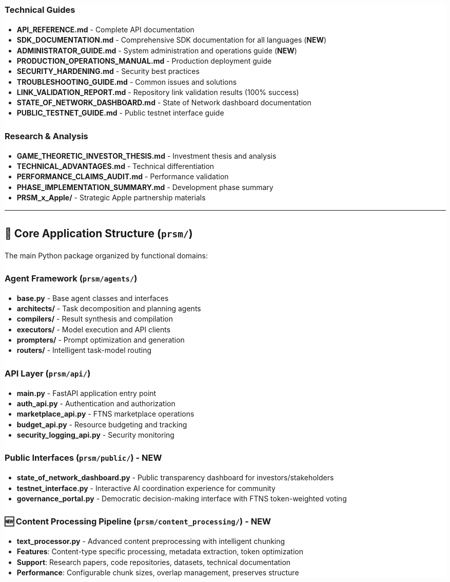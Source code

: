 ### Technical Guides
- **API_REFERENCE.md** - Complete API documentation
- **SDK_DOCUMENTATION.md** - Comprehensive SDK documentation for all languages (**NEW**)
- **ADMINISTRATOR_GUIDE.md** - System administration and operations guide (**NEW**)
- **PRODUCTION_OPERATIONS_MANUAL.md** - Production deployment guide
- **SECURITY_HARDENING.md** - Security best practices
- **TROUBLESHOOTING_GUIDE.md** - Common issues and solutions
- **LINK_VALIDATION_REPORT.md** - Repository link validation results (100% success)
- **STATE_OF_NETWORK_DASHBOARD.md** - State of Network dashboard documentation
- **PUBLIC_TESTNET_GUIDE.md** - Public testnet interface guide

### Research & Analysis
- **GAME_THEORETIC_INVESTOR_THESIS.md** - Investment thesis and analysis
- **TECHNICAL_ADVANTAGES.md** - Technical differentiation
- **PERFORMANCE_CLAIMS_AUDIT.md** - Performance validation
- **PHASE_IMPLEMENTATION_SUMMARY.md** - Development phase summary
- **PRSM_x_Apple/** - Strategic Apple partnership materials

---

## 🎯 Core Application Structure (`prsm/`)

The main Python package organized by functional domains:

### Agent Framework (`prsm/agents/`)
- **base.py** - Base agent classes and interfaces
- **architects/** - Task decomposition and planning agents
- **compilers/** - Result synthesis and compilation
- **executors/** - Model execution and API clients
- **prompters/** - Prompt optimization and generation
- **routers/** - Intelligent task-model routing

### API Layer (`prsm/api/`)
- **main.py** - FastAPI application entry point
- **auth_api.py** - Authentication and authorization
- **marketplace_api.py** - FTNS marketplace operations
- **budget_api.py** - Resource budgeting and tracking
- **security_logging_api.py** - Security monitoring

### Public Interfaces (`prsm/public/`) - **NEW** 
- **state_of_network_dashboard.py** - Public transparency dashboard for investors/stakeholders
- **testnet_interface.py** - Interactive AI coordination experience for community  
- **governance_portal.py** - Democratic decision-making interface with FTNS token-weighted voting

### 🆕 Content Processing Pipeline (`prsm/content_processing/`) - **NEW**
- **text_processor.py** - Advanced content preprocessing with intelligent chunking
- **Features**: Content-type specific processing, metadata extraction, token optimization
- **Support**: Research papers, code repositories, datasets, technical documentation
- **Performance**: Configurable chunk sizes, overlap management, preserves structure
